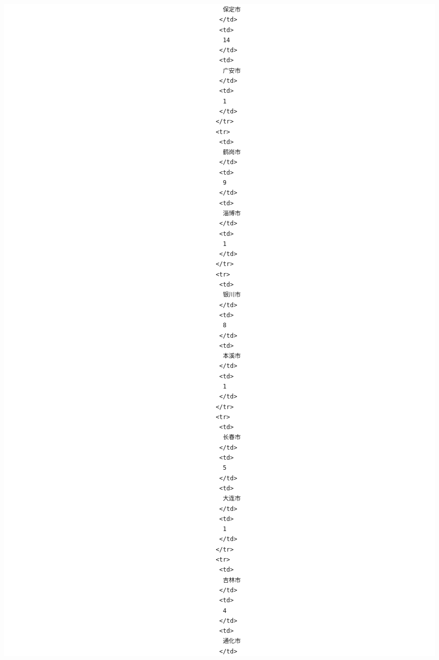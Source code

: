                                                                  保定市
                                                                </td>
                                                                <td>
                                                                 14
                                                                </td>
                                                                <td>
                                                                 广安市
                                                                </td>
                                                                <td>
                                                                 1
                                                                </td>
                                                               </tr>
                                                               <tr>
                                                                <td>
                                                                 鹤岗市
                                                                </td>
                                                                <td>
                                                                 9
                                                                </td>
                                                                <td>
                                                                 淄博市
                                                                </td>
                                                                <td>
                                                                 1
                                                                </td>
                                                               </tr>
                                                               <tr>
                                                                <td>
                                                                 银川市
                                                                </td>
                                                                <td>
                                                                 8
                                                                </td>
                                                                <td>
                                                                 本溪市
                                                                </td>
                                                                <td>
                                                                 1
                                                                </td>
                                                               </tr>
                                                               <tr>
                                                                <td>
                                                                 长春市
                                                                </td>
                                                                <td>
                                                                 5
                                                                </td>
                                                                <td>
                                                                 大连市
                                                                </td>
                                                                <td>
                                                                 1
                                                                </td>
                                                               </tr>
                                                               <tr>
                                                                <td>
                                                                 吉林市
                                                                </td>
                                                                <td>
                                                                 4
                                                                </td>
                                                                <td>
                                                                 通化市
                                                                </td>